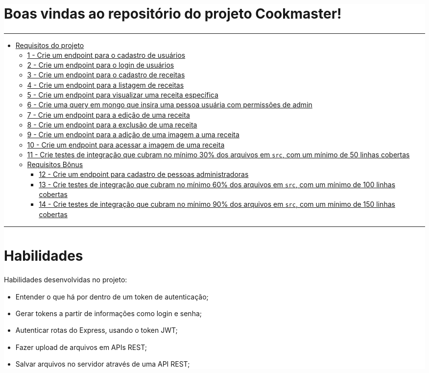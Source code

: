 # Boas vindas ao repositório do projeto Cookmaster!

---

- [Requisitos do projeto](#requisitos-do-projeto)
    - [1 - Crie um endpoint para o cadastro de usuários](#1---crie-um-endpoint-para-o-cadastro-de-usuários)
    - [2 - Crie um endpoint para o login de usuários](#2---crie-um-endpoint-para-o-login-de-usuários)
    - [3 - Crie um endpoint para o cadastro de receitas](#3---crie-um-endpoint-para-o-cadastro-de-receitas)
    - [4 - Crie um endpoint para a listagem de receitas](#4---crie-um-endpoint-para-a-listagem-de-receitas)
    - [5 - Crie um endpoint para visualizar uma receita específica](#5---crie-um-endpoint-para-visualizar-uma-receita-específica)
    - [6 - Crie uma query em mongo que insira uma pessoa usuária com permissões de admin](#6---crie-uma-query-em-mongo-que-insira-uma-pessoa-usuária-com-permissões-de-admin)
    - [7 - Crie um endpoint para a edição de uma receita](#7---crie-um-endpoint-para-a-edição-de-uma-receita)
    - [8 - Crie um endpoint para a exclusão de uma receita](#8---crie-um-endpoint-para-a-exclusão-de-uma-receita)
    - [9 - Crie um endpoint para a adição de uma imagem a uma receita](#9---crie-um-endpoint-para-a-adição-de-uma-imagem-a-uma-receita)
    - [10 - Crie um endpoint para acessar a imagem de uma receita](#10---crie-um-endpoint-para-acessar-a-imagem-de-uma-receita)
    - [11 - Crie testes de integração que cubram no mínimo 30% dos arquivos em `src`, com um mínimo de 50 linhas cobertas](#11---crie-testes-de-integração-que-cubram-no-mínimo-30-dos-arquivos-em-src-com-um-mínimo-de-50-linhas-cobertas)
  - [Requisitos Bônus](#requisitos-bônus)
    - [12 - Crie um endpoint para cadastro de pessoas administradoras](#12---crie-um-endpoint-para-cadastro-de-pessoas-administradoras)
    - [13 - Crie testes de integração que cubram no mínimo 60% dos arquivos em `src`, com um mínimo de 100 linhas cobertas](#13---crie-testes-de-integração-que-cubram-no-mínimo-60-dos-arquivos-em-src-com-um-mínimo-de-100-linhas-cobertas)
    - [14 - Crie testes de integração que cubram no mínimo 90% dos arquivos em `src`, com um mínimo de 150 linhas cobertas](#14---crie-testes-de-integração-que-cubram-no-mínimo-90-dos-arquivos-em-src-com-um-mínimo-de-150-linhas-cobertas)

---

# Habilidades

Habilidades desenvolvidas no projeto:

- Entender o que há por dentro de um token de autenticação;

- Gerar tokens a partir de informações como login e senha;

- Autenticar rotas do Express, usando o token JWT;

- Fazer upload de arquivos em APIs REST;

- Salvar arquivos no servidor através de uma API REST;
